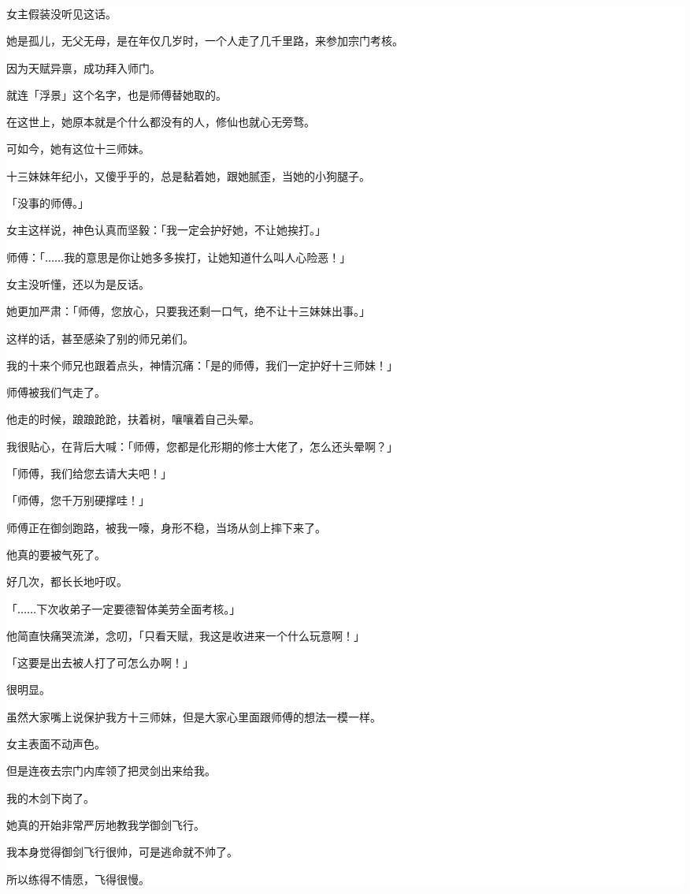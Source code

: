 女主假装没听见这话。

她是孤儿，无父无母，是在年仅几岁时，⼀个⼈走了几千里路，来参加宗门考核。

因为天赋异禀，成功拜入师门。

就连「浮景」这个名字，也是师傅替她取的。

在这世上，她原本就是个什么都没有的⼈，修仙也就心无旁骛。

可如今，她有这位十三师妹。

十三妹妹年纪小，又傻乎乎的，总是黏着她，跟她腻歪，当她的小狗腿子。

「没事的师傅。」

女主这样说，神色认真而坚毅：「我⼀定会护好她，不让她挨打。」

师傅：「……我的意思是你让她多多挨打，让她知道什么叫⼈心险恶！」

女主没听懂，还以为是反话。

她更加严肃：「师傅，您放心，只要我还剩⼀口气，绝不让十三妹妹出事。」

这样的话，甚至感染了别的师兄弟们。

我的十来个师兄也跟着点头，神情沉痛：「是的师傅，我们⼀定护好十三师妹！」

师傅被我们气走了。

他走的时候，踉踉跄跄，扶着树，嚷嚷着自己头晕。

我很贴心，在背后⼤喊：「师傅，您都是化形期的修士⼤佬了，怎么还头晕啊？」

「师傅，我们给您去请⼤夫吧！」

「师傅，您千万别硬撑哇！」

师傅正在御剑跑路，被我⼀嚎，身形不稳，当场从剑上摔下来了。

他真的要被气死了。

好几次，都长长地吁叹。

「……下次收弟子⼀定要德智体美劳全面考核。」

他简直快痛哭流涕，念叨，「只看天赋，我这是收进来⼀个什么玩意啊！」

「这要是出去被⼈打了可怎么办啊！」

很明显。

虽然⼤家嘴上说保护我⽅十三师妹，但是⼤家心里面跟师傅的想法⼀模⼀样。

女主表面不动声色。

但是连夜去宗门内库领了把灵剑出来给我。

我的木剑下岗了。

她真的开始非常严厉地教我学御剑飞⾏。

我本身觉得御剑飞⾏很帅，可是逃命就不帅了。

所以练得不情愿，飞得很慢。
